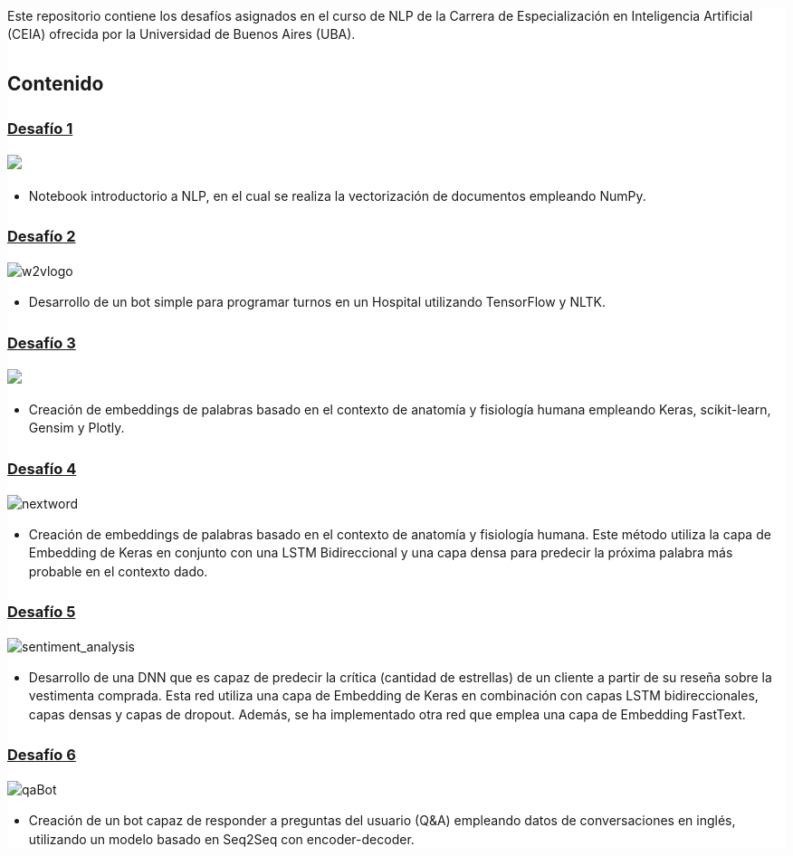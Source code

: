 
Este repositorio contiene los desafíos asignados en el curso de NLP de la Carrera de Especialización en Inteligencia Artificial (CEIA) ofrecida por la Universidad de Buenos Aires (UBA).

## Contenido

### [Desafío 1](https://cdn.coveo.com/images/w_1200,h_700,c_scale/v1697661595/blogprod/WordEmbeddings_106325d5f6/WordEmbeddings_106325d5f6.png?_i=AA)
<img src="https://github.com/tmonreal/Natural_Language_Processing/assets/84754265/a7d385cb-5dad-48a5-a67c-e0bc293df676" width="700">

- Notebook introductorio a NLP, en el cual se realiza la vectorización de documentos empleando NumPy.

### [Desafío 2](https://github.com/gerarvilca02/NLP_CEIA/tree/main/Desaf%C3%ADo%202)
<img width="800" alt="w2vlogo" src="https://cdn.coveo.com/images/w_1200,h_700,c_scale/v1697661595/blogprod/WordEmbeddings_106325d5f6/WordEmbeddings_106325d5f6.png?_i=AA">

- Desarrollo de un bot simple para programar turnos en un Hospital utilizando TensorFlow y NLTK.

### [Desafío 3](https://github.com/gerarvilca02/NLP_CEIA/tree/main/Desaf%C3%ADo%203)
<img src="https://github.com/tmonreal/Natural_Language_Processing/assets/84754265/b0b9baa2-4eda-415c-b233-9956642d2add" width="700">

- Creación de embeddings de palabras basado en el contexto de anatomía y fisiología humana empleando Keras, scikit-learn, Gensim y Plotly.

### [Desafío 4](https://github.com/gerarvilca02/NLP_CEIA/tree/main/Desaf%C3%ADo%204)
<img width="706" alt="nextword" src="https://github.com/tmonreal/Natural_Language_Processing/assets/84754265/3247653f-dd45-4374-86b1-a7e5d1c87680">

- Creación de embeddings de palabras basado en el contexto de anatomía y fisiología humana. Este método utiliza la capa de Embedding de Keras en conjunto con una LSTM Bidireccional y una capa densa para predecir la próxima palabra más probable en el contexto dado.


### [Desafío 5](https://github.com/gerarvilca02/NLP_CEIA/tree/main/Desaf%C3%ADo%205)
<img width="706" alt="sentiment_analysis" src="https://github.com/tmonreal/Natural_Language_Processing/assets/84754265/e0e76356-b6aa-48ba-8465-364136baaf7a">

- Desarrollo de una DNN que es capaz de predecir la crítica (cantidad de estrellas) de un cliente a partir de su reseña sobre la vestimenta comprada. Esta red utiliza una capa de Embedding de Keras en combinación con capas LSTM bidireccionales, capas densas y capas de dropout. Además, se ha implementado otra red que emplea una capa de Embedding FastText.

### [Desafío 6](https://github.com/gerarvilca02/NLP_CEIA/tree/main/Desaf%C3%ADo%206)
<img width="691" alt="qaBot" src="https://github.com/tmonreal/Natural_Language_Processing/assets/84754265/d009dfd2-1c66-4ac3-9b3d-b41fb76df80e">

- Creación de un bot capaz de responder a preguntas del usuario (Q&A) empleando datos de conversaciones en inglés, utilizando un modelo basado en Seq2Seq con encoder-decoder.
